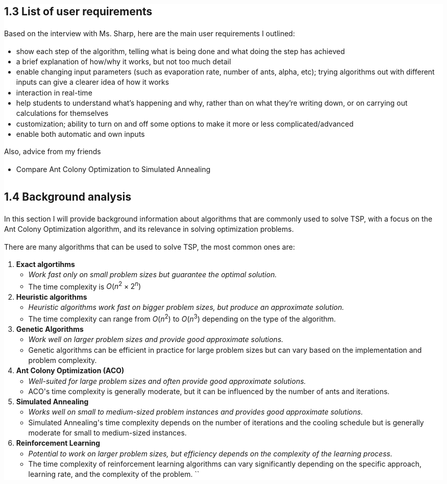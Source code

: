 ## 1.3 List of user requirements

Based on the interview with Ms. Sharp, here are the main user requirements I outlined:

- show each step of the algorithm, telling what is being done and what doing the step has achieved
- a brief explanation of how/why it works, but not too much detail
- enable changing input parameters (such as evaporation rate, number of ants, alpha, etc); trying algorithms out with different inputs can give a clearer idea of how it works
- interaction in real-time
- help students to understand what’s happening and why, rather than on what they’re writing down, or on carrying out calculations for themselves
- customization; ability to turn on and off some options to make it more or less complicated/advanced
- enable both automatic and own inputs

Also, advice from my friends

- Compare Ant Colony Optimization to Simulated Annealing

<div style="page-break-after: always;"></div>

## 1.4 Background analysis

In this section I will provide background information about algorithms that are commonly used to solve TSP, with a focus on the Ant Colony Optimization algorithm, and its relevance in solving optimization problems.

There are many algorithms that can be used to solve TSP, the most common ones are:

1. **Exact algortihms**
   - *Work fast only on small problem sizes but guarantee the optimal solution.*
   - The time complexity is $O(n^2 \times 2^n)$
2. **Heuristic algorithms**
   - *Heuristic algorithms work fast on bigger problem sizes, but produce an approximate solution.*
   - The time complexity can range from $O(n^2)$ to $O(n^3)$ depending on the type of the algorithm.
3. **Genetic Algorithms**
   - *Work well on larger problem sizes and provide good approximate solutions.*
   - Genetic algorithms can be efficient in practice for large problem sizes but can vary based on the implementation and problem complexity.
4. **Ant Colony Optimization (ACO)**
   - *Well-suited for large problem sizes and often provide good approximate solutions.*
   - ACO's time complexity is generally moderate, but it can be influenced by the number of ants and iterations.
5. **Simulated Annealing**
   - *Works well on small to medium-sized problem instances and provides good approximate solutions.*
   - Simulated Annealing's time complexity depends on the number of iterations and the cooling schedule but is generally moderate for small to medium-sized instances.
6. **Reinforcement Learning**
   - *Potential to work on larger problem sizes, but efficiency depends on the complexity of the learning process.*
   - The time complexity of reinforcement learning algorithms can vary significantly depending on the specific approach, learning rate, and the complexity of the problem.
     ``
